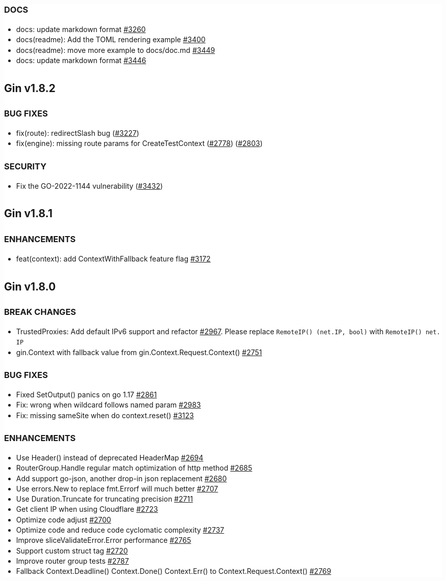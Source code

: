 ### DOCS

* docs: update markdown format [#3260](https://github.com/gin-gonic/gin/pull/3260)
* docs(readme): Add the TOML rendering example [#3400](https://github.com/gin-gonic/gin/pull/3400)
* docs(readme): move more example to docs/doc.md [#3449](https://github.com/gin-gonic/gin/pull/3449)
* docs: update markdown format [#3446](https://github.com/gin-gonic/gin/pull/3446)

## Gin v1.8.2

### BUG FIXES

* fix(route): redirectSlash bug ([#3227]((https://github.com/gin-gonic/gin/pull/3227)))
* fix(engine): missing route params for CreateTestContext ([#2778]((https://github.com/gin-gonic/gin/pull/2778))) ([#2803]((https://github.com/gin-gonic/gin/pull/2803)))

### SECURITY

* Fix the GO-2022-1144 vulnerability ([#3432]((https://github.com/gin-gonic/gin/pull/3432)))

## Gin v1.8.1

### ENHANCEMENTS

* feat(context): add ContextWithFallback feature flag [#3172](https://github.com/gin-gonic/gin/pull/3172)

## Gin v1.8.0

### BREAK CHANGES

* TrustedProxies: Add default IPv6 support and refactor [#2967](https://github.com/gin-gonic/gin/pull/2967). Please replace `RemoteIP() (net.IP, bool)` with `RemoteIP() net.IP`
* gin.Context with fallback value from gin.Context.Request.Context() [#2751](https://github.com/gin-gonic/gin/pull/2751)

### BUG FIXES

* Fixed SetOutput() panics on go 1.17 [#2861](https://github.com/gin-gonic/gin/pull/2861)
* Fix: wrong when wildcard follows named param [#2983](https://github.com/gin-gonic/gin/pull/2983)
* Fix: missing sameSite when do context.reset() [#3123](https://github.com/gin-gonic/gin/pull/3123)

### ENHANCEMENTS

* Use Header() instead of deprecated HeaderMap [#2694](https://github.com/gin-gonic/gin/pull/2694)
* RouterGroup.Handle regular match optimization of http method [#2685](https://github.com/gin-gonic/gin/pull/2685)
* Add support go-json, another drop-in json replacement [#2680](https://github.com/gin-gonic/gin/pull/2680)
* Use errors.New to replace fmt.Errorf will much better [#2707](https://github.com/gin-gonic/gin/pull/2707)
* Use Duration.Truncate for truncating precision [#2711](https://github.com/gin-gonic/gin/pull/2711)
* Get client IP when using Cloudflare [#2723](https://github.com/gin-gonic/gin/pull/2723)
* Optimize code adjust [#2700](https://github.com/gin-gonic/gin/pull/2700/files)
* Optimize code and reduce code cyclomatic complexity [#2737](https://github.com/gin-gonic/gin/pull/2737)
* Improve sliceValidateError.Error performance [#2765](https://github.com/gin-gonic/gin/pull/2765)
* Support custom struct tag [#2720](https://github.com/gin-gonic/gin/pull/2720)
* Improve router group tests [#2787](https://github.com/gin-gonic/gin/pull/2787)
* Fallback Context.Deadline() Context.Done() Context.Err() to Context.Request.Context() [#2769](https://github.com/gin-gonic/gin/pull/2769)